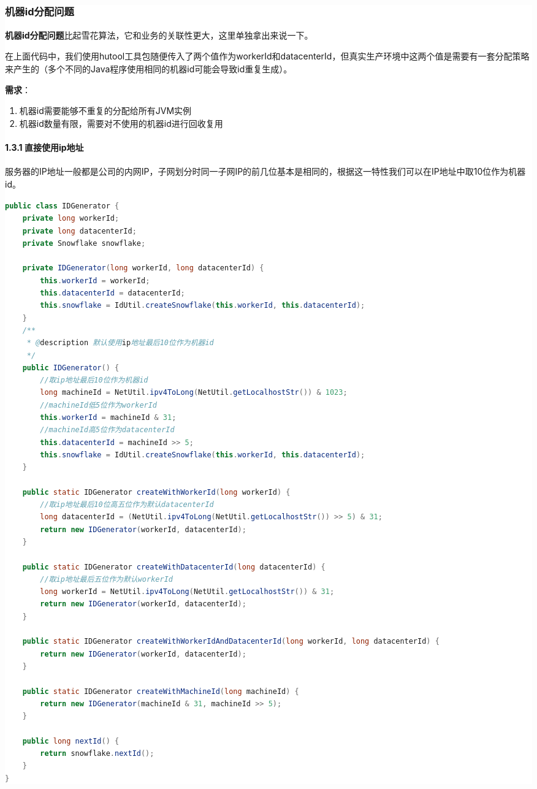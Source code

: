 ### 机器id分配问题

**机器id分配问题**比起雪花算法，它和业务的关联性更大，这里单独拿出来说一下。

在上面代码中，我们使用hutool工具包随便传入了两个值作为workerId和datacenterId，但真实生产环境中这两个值是需要有一套分配策略来产生的（多个不同的Java程序使用相同的机器id可能会导致id重复生成）。

**需求**：

1. 机器id需要能够不重复的分配给所有JVM实例
2. 机器id数量有限，需要对不使用的机器id进行回收复用

#### 1.3.1 直接使用ip地址

服务器的IP地址一般都是公司的内网IP，子网划分时同一子网IP的前几位基本是相同的，根据这一特性我们可以在IP地址中取10位作为机器id。

```java
public class IDGenerator {
    private long workerId;
    private long datacenterId;
    private Snowflake snowflake;

    private IDGenerator(long workerId, long datacenterId) {
        this.workerId = workerId;
        this.datacenterId = datacenterId;
        this.snowflake = IdUtil.createSnowflake(this.workerId, this.datacenterId);
    }
    /**
     * @description 默认使用ip地址最后10位作为机器id
     */
    public IDGenerator() {
        //取ip地址最后10位作为机器id
        long machineId = NetUtil.ipv4ToLong(NetUtil.getLocalhostStr()) & 1023;
        //machineId低5位作为workerId
        this.workerId = machineId & 31;
        //machineId高5位作为datacenterId
        this.datacenterId = machineId >> 5;
        this.snowflake = IdUtil.createSnowflake(this.workerId, this.datacenterId);
    }
    
    public static IDGenerator createWithWorkerId(long workerId) {
        //取ip地址最后10位高五位作为默认datacenterId
        long datacenterId = (NetUtil.ipv4ToLong(NetUtil.getLocalhostStr()) >> 5) & 31;
        return new IDGenerator(workerId, datacenterId);
    }

    public static IDGenerator createWithDatacenterId(long datacenterId) {
        //取ip地址最后五位作为默认workerId
        long workerId = NetUtil.ipv4ToLong(NetUtil.getLocalhostStr()) & 31;
        return new IDGenerator(workerId, datacenterId);
    }

    public static IDGenerator createWithWorkerIdAndDatacenterId(long workerId, long datacenterId) {
        return new IDGenerator(workerId, datacenterId);
    }

    public static IDGenerator createWithMachineId(long machineId) {
        return new IDGenerator(machineId & 31, machineId >> 5);
    }
    
    public long nextId() {
        return snowflake.nextId();
    }
}
```
